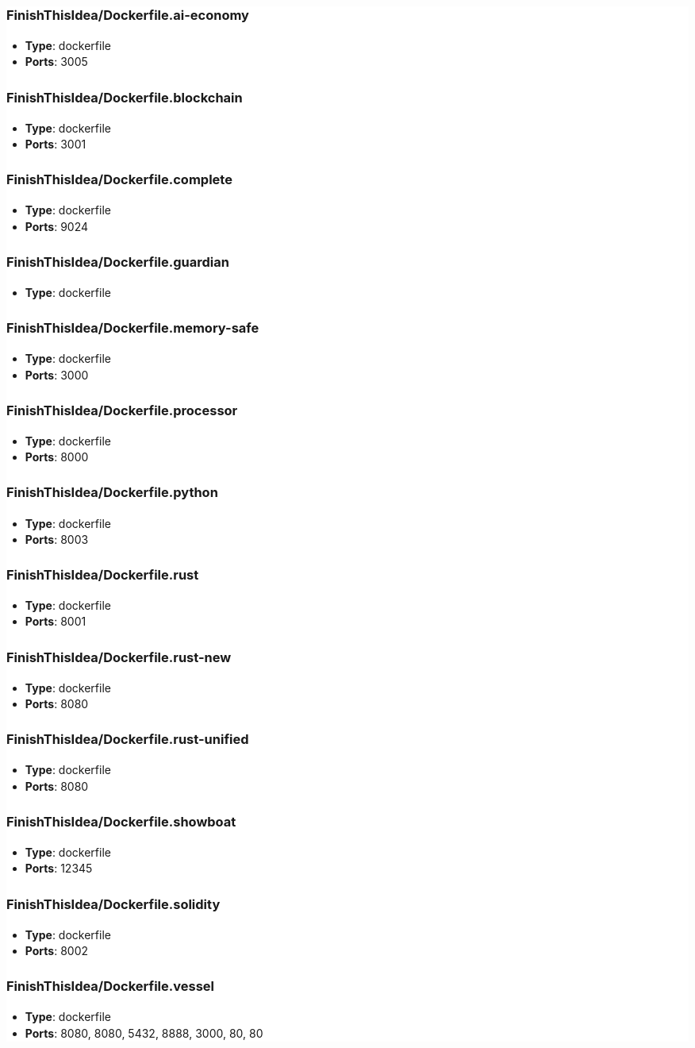### FinishThisIdea/Dockerfile.ai-economy
- **Type**: dockerfile
- **Ports**: 3005

### FinishThisIdea/Dockerfile.blockchain
- **Type**: dockerfile
- **Ports**: 3001

### FinishThisIdea/Dockerfile.complete
- **Type**: dockerfile
- **Ports**: 9024

### FinishThisIdea/Dockerfile.guardian
- **Type**: dockerfile

### FinishThisIdea/Dockerfile.memory-safe
- **Type**: dockerfile
- **Ports**: 3000

### FinishThisIdea/Dockerfile.processor
- **Type**: dockerfile
- **Ports**: 8000

### FinishThisIdea/Dockerfile.python
- **Type**: dockerfile
- **Ports**: 8003

### FinishThisIdea/Dockerfile.rust
- **Type**: dockerfile
- **Ports**: 8001

### FinishThisIdea/Dockerfile.rust-new
- **Type**: dockerfile
- **Ports**: 8080

### FinishThisIdea/Dockerfile.rust-unified
- **Type**: dockerfile
- **Ports**: 8080

### FinishThisIdea/Dockerfile.showboat
- **Type**: dockerfile
- **Ports**: 12345

### FinishThisIdea/Dockerfile.solidity
- **Type**: dockerfile
- **Ports**: 8002

### FinishThisIdea/Dockerfile.vessel
- **Type**: dockerfile
- **Ports**: 8080, 8080, 5432, 8888, 3000, 80, 80
